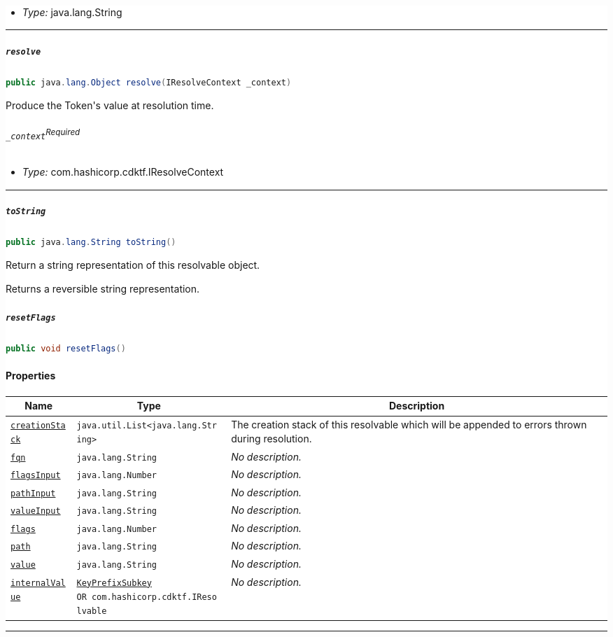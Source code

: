 - *Type:* java.lang.String

---

##### `resolve` <a name="resolve" id="@cdktf/provider-consul.keyPrefix.KeyPrefixSubkeyOutputReference.resolve"></a>

```java
public java.lang.Object resolve(IResolveContext _context)
```

Produce the Token's value at resolution time.

###### `_context`<sup>Required</sup> <a name="_context" id="@cdktf/provider-consul.keyPrefix.KeyPrefixSubkeyOutputReference.resolve.parameter._context"></a>

- *Type:* com.hashicorp.cdktf.IResolveContext

---

##### `toString` <a name="toString" id="@cdktf/provider-consul.keyPrefix.KeyPrefixSubkeyOutputReference.toString"></a>

```java
public java.lang.String toString()
```

Return a string representation of this resolvable object.

Returns a reversible string representation.

##### `resetFlags` <a name="resetFlags" id="@cdktf/provider-consul.keyPrefix.KeyPrefixSubkeyOutputReference.resetFlags"></a>

```java
public void resetFlags()
```


#### Properties <a name="Properties" id="Properties"></a>

| **Name** | **Type** | **Description** |
| --- | --- | --- |
| <code><a href="#@cdktf/provider-consul.keyPrefix.KeyPrefixSubkeyOutputReference.property.creationStack">creationStack</a></code> | <code>java.util.List<java.lang.String></code> | The creation stack of this resolvable which will be appended to errors thrown during resolution. |
| <code><a href="#@cdktf/provider-consul.keyPrefix.KeyPrefixSubkeyOutputReference.property.fqn">fqn</a></code> | <code>java.lang.String</code> | *No description.* |
| <code><a href="#@cdktf/provider-consul.keyPrefix.KeyPrefixSubkeyOutputReference.property.flagsInput">flagsInput</a></code> | <code>java.lang.Number</code> | *No description.* |
| <code><a href="#@cdktf/provider-consul.keyPrefix.KeyPrefixSubkeyOutputReference.property.pathInput">pathInput</a></code> | <code>java.lang.String</code> | *No description.* |
| <code><a href="#@cdktf/provider-consul.keyPrefix.KeyPrefixSubkeyOutputReference.property.valueInput">valueInput</a></code> | <code>java.lang.String</code> | *No description.* |
| <code><a href="#@cdktf/provider-consul.keyPrefix.KeyPrefixSubkeyOutputReference.property.flags">flags</a></code> | <code>java.lang.Number</code> | *No description.* |
| <code><a href="#@cdktf/provider-consul.keyPrefix.KeyPrefixSubkeyOutputReference.property.path">path</a></code> | <code>java.lang.String</code> | *No description.* |
| <code><a href="#@cdktf/provider-consul.keyPrefix.KeyPrefixSubkeyOutputReference.property.value">value</a></code> | <code>java.lang.String</code> | *No description.* |
| <code><a href="#@cdktf/provider-consul.keyPrefix.KeyPrefixSubkeyOutputReference.property.internalValue">internalValue</a></code> | <code><a href="#@cdktf/provider-consul.keyPrefix.KeyPrefixSubkey">KeyPrefixSubkey</a> OR com.hashicorp.cdktf.IResolvable</code> | *No description.* |

---